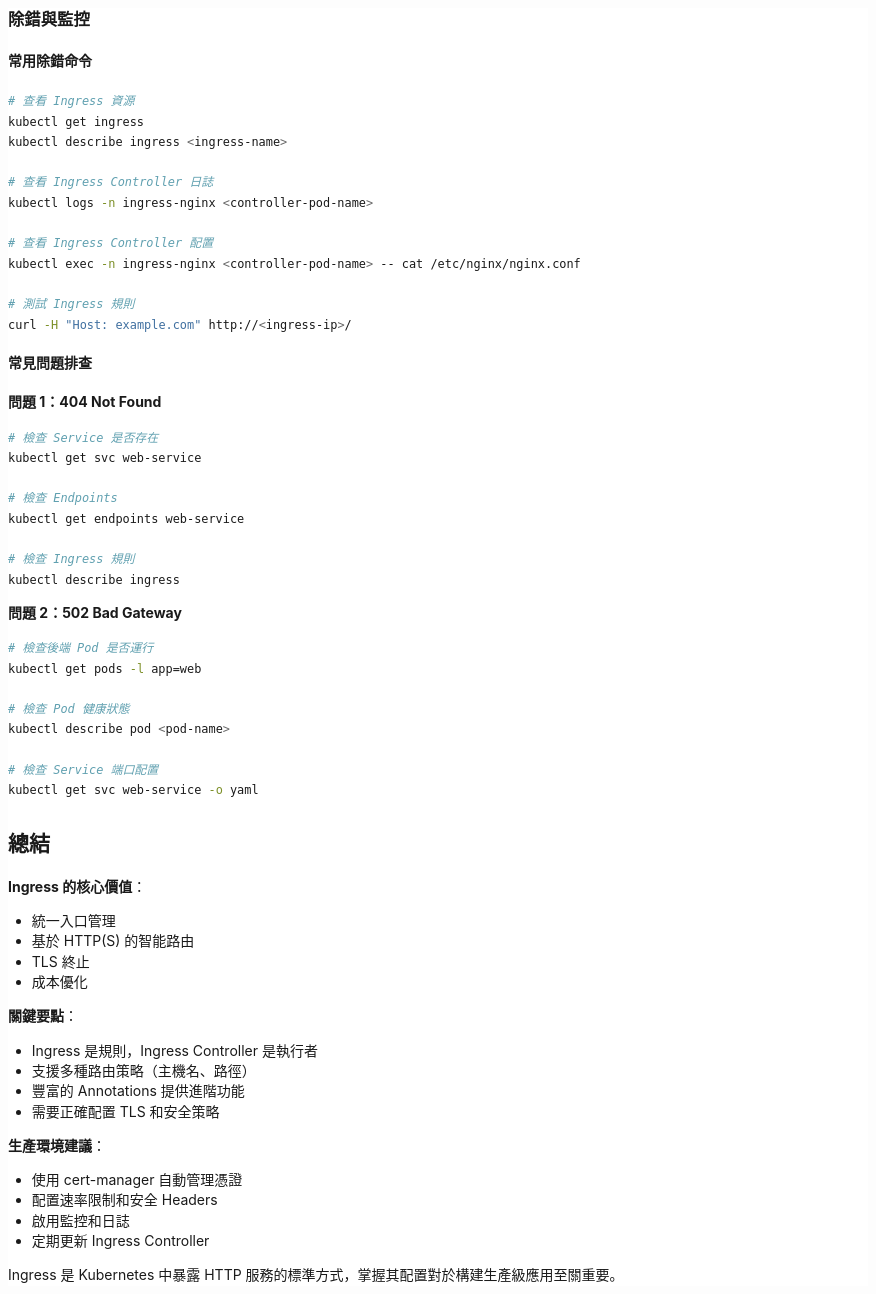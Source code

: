### 除錯與監控

#### 常用除錯命令

```bash
# 查看 Ingress 資源
kubectl get ingress
kubectl describe ingress <ingress-name>

# 查看 Ingress Controller 日誌
kubectl logs -n ingress-nginx <controller-pod-name>

# 查看 Ingress Controller 配置
kubectl exec -n ingress-nginx <controller-pod-name> -- cat /etc/nginx/nginx.conf

# 測試 Ingress 規則
curl -H "Host: example.com" http://<ingress-ip>/
```

#### 常見問題排查

**問題 1：404 Not Found**
```bash
# 檢查 Service 是否存在
kubectl get svc web-service

# 檢查 Endpoints
kubectl get endpoints web-service

# 檢查 Ingress 規則
kubectl describe ingress
```

**問題 2：502 Bad Gateway**
```bash
# 檢查後端 Pod 是否運行
kubectl get pods -l app=web

# 檢查 Pod 健康狀態
kubectl describe pod <pod-name>

# 檢查 Service 端口配置
kubectl get svc web-service -o yaml
```

## 總結

**Ingress 的核心價值**：
- 統一入口管理
- 基於 HTTP(S) 的智能路由
- TLS 終止
- 成本優化

**關鍵要點**：
- Ingress 是規則，Ingress Controller 是執行者
- 支援多種路由策略（主機名、路徑）
- 豐富的 Annotations 提供進階功能
- 需要正確配置 TLS 和安全策略

**生產環境建議**：
- 使用 cert-manager 自動管理憑證
- 配置速率限制和安全 Headers
- 啟用監控和日誌
- 定期更新 Ingress Controller

Ingress 是 Kubernetes 中暴露 HTTP 服務的標準方式，掌握其配置對於構建生產級應用至關重要。
